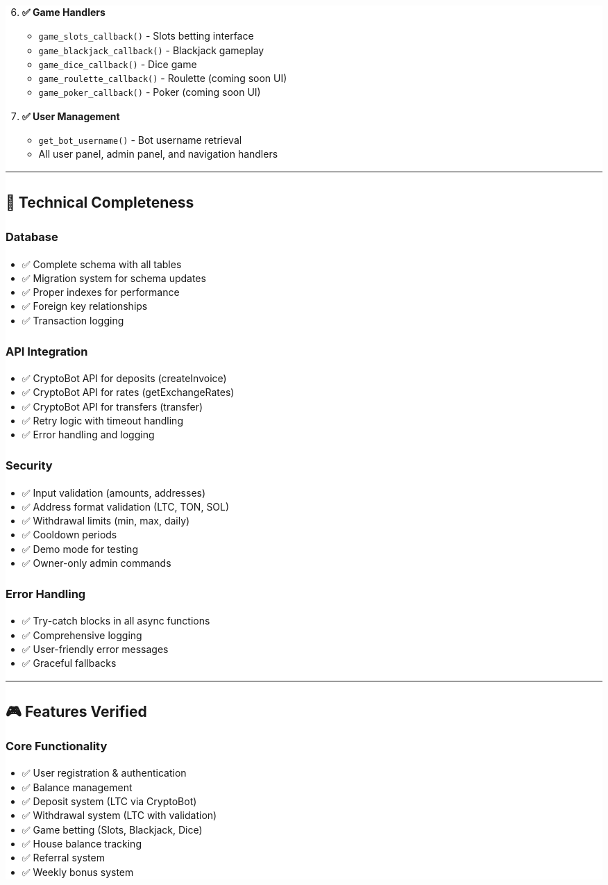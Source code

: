6. **✅ Game Handlers**
   - `game_slots_callback()` - Slots betting interface
   - `game_blackjack_callback()` - Blackjack gameplay
   - `game_dice_callback()` - Dice game
   - `game_roulette_callback()` - Roulette (coming soon UI)
   - `game_poker_callback()` - Poker (coming soon UI)

7. **✅ User Management**
   - `get_bot_username()` - Bot username retrieval
   - All user panel, admin panel, and navigation handlers

---

## 🔧 Technical Completeness

### Database
- ✅ Complete schema with all tables
- ✅ Migration system for schema updates
- ✅ Proper indexes for performance
- ✅ Foreign key relationships
- ✅ Transaction logging

### API Integration
- ✅ CryptoBot API for deposits (createInvoice)
- ✅ CryptoBot API for rates (getExchangeRates)
- ✅ CryptoBot API for transfers (transfer)
- ✅ Retry logic with timeout handling
- ✅ Error handling and logging

### Security
- ✅ Input validation (amounts, addresses)
- ✅ Address format validation (LTC, TON, SOL)
- ✅ Withdrawal limits (min, max, daily)
- ✅ Cooldown periods
- ✅ Demo mode for testing
- ✅ Owner-only admin commands

### Error Handling
- ✅ Try-catch blocks in all async functions
- ✅ Comprehensive logging
- ✅ User-friendly error messages
- ✅ Graceful fallbacks

---

## 🎮 Features Verified

### Core Functionality
- ✅ User registration & authentication
- ✅ Balance management
- ✅ Deposit system (LTC via CryptoBot)
- ✅ Withdrawal system (LTC with validation)
- ✅ Game betting (Slots, Blackjack, Dice)
- ✅ House balance tracking
- ✅ Referral system
- ✅ Weekly bonus system
